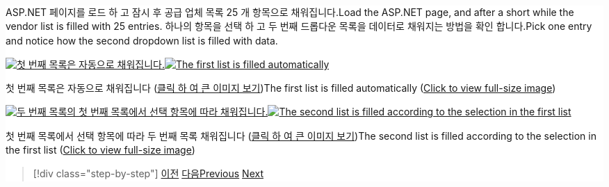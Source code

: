 <span data-ttu-id="a4242-149">ASP.NET 페이지를 로드 하 고 잠시 후 공급 업체 목록 25 개 항목으로 채워집니다.</span><span class="sxs-lookup"><span data-stu-id="a4242-149">Load the ASP.NET page, and after a short while the vendor list is filled with 25 entries.</span></span> <span data-ttu-id="a4242-150">하나의 항목을 선택 하 고 두 번째 드롭다운 목록을 데이터로 채워지는 방법을 확인 합니다.</span><span class="sxs-lookup"><span data-stu-id="a4242-150">Pick one entry and notice how the second dropdown list is filled with data.</span></span>


<span data-ttu-id="a4242-151">[![첫 번째 목록은 자동으로 채워집니다.](using-cascadingdropdown-with-a-database-cs/_static/image2.png)](using-cascadingdropdown-with-a-database-cs/_static/image1.png)</span><span class="sxs-lookup"><span data-stu-id="a4242-151">[![The first list is filled automatically](using-cascadingdropdown-with-a-database-cs/_static/image2.png)](using-cascadingdropdown-with-a-database-cs/_static/image1.png)</span></span>

<span data-ttu-id="a4242-152">첫 번째 목록은 자동으로 채워집니다 ([클릭 하 여 큰 이미지 보기](using-cascadingdropdown-with-a-database-cs/_static/image3.png))</span><span class="sxs-lookup"><span data-stu-id="a4242-152">The first list is filled automatically ([Click to view full-size image](using-cascadingdropdown-with-a-database-cs/_static/image3.png))</span></span>


<span data-ttu-id="a4242-153">[![두 번째 목록의 첫 번째 목록에서 선택 항목에 따라 채워집니다.](using-cascadingdropdown-with-a-database-cs/_static/image5.png)](using-cascadingdropdown-with-a-database-cs/_static/image4.png)</span><span class="sxs-lookup"><span data-stu-id="a4242-153">[![The second list is filled according to the selection in the first list](using-cascadingdropdown-with-a-database-cs/_static/image5.png)](using-cascadingdropdown-with-a-database-cs/_static/image4.png)</span></span>

<span data-ttu-id="a4242-154">첫 번째 목록에서 선택 항목에 따라 두 번째 목록 채워집니다 ([클릭 하 여 큰 이미지 보기](using-cascadingdropdown-with-a-database-cs/_static/image6.png))</span><span class="sxs-lookup"><span data-stu-id="a4242-154">The second list is filled according to the selection in the first list ([Click to view full-size image](using-cascadingdropdown-with-a-database-cs/_static/image6.png))</span></span>

> [!div class="step-by-step"]
> <span data-ttu-id="a4242-155">[이전](filling-a-list-using-cascadingdropdown-cs.md)
> [다음](presetting-list-entries-with-cascadingdropdown-cs.md)</span><span class="sxs-lookup"><span data-stu-id="a4242-155">[Previous](filling-a-list-using-cascadingdropdown-cs.md)
[Next](presetting-list-entries-with-cascadingdropdown-cs.md)</span></span>
